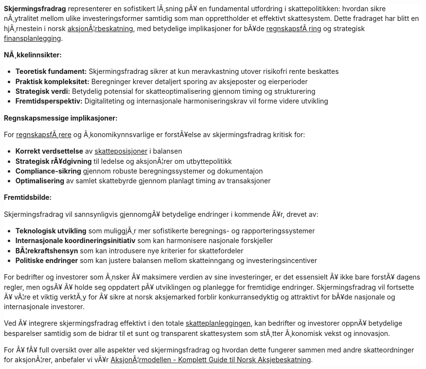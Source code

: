 **Skjermingsfradrag** representerer en sofistikert lÃ¸sning pÃ¥ en fundamental utfordring i skattepolitikken: hvordan sikre nÃ¸ytralitet mellom ulike investeringsformer samtidig som man opprettholder et effektivt skattesystem. Dette fradraget har blitt en hjÃ¸rnestein i norsk [aksjonÃ¦rbeskatning](/blogs/regnskap/hva-er-aksjonaer "Hva er AksjonÃ¦r? Rettigheter og Forpliktelser i Aksjeselskap"), med betydelige implikasjoner for bÃ¥de [regnskapsfÃ¸ring](/blogs/regnskap/hva-er-bokforing "Hva er BokfÃ¸ring? Grunnleggende Prinsipper og Prosesser") og strategisk [finansplanlegging](/blogs/regnskap/hva-er-finansplanlegging "Hva er Finansplanlegging? Strategisk Ã˜konomistyring").

**NÃ¸kkelinnsikter:**

* **Teoretisk fundament:** Skjermingsfradrag sikrer at kun meravkastning utover risikofri rente beskattes
* **Praktisk kompleksitet:** Beregninger krever detaljert sporing av aksjeposter og eierperioder
* **Strategisk verdi:** Betydelig potensial for skatteoptimalisering gjennom timing og strukturering
* **Fremtidsperspektiv:** Digitaliteting og internasjonale harmoniseringskrav vil forme videre utvikling

**Regnskapsmessige implikasjoner:**

For [regnskapsfÃ¸rere](/blogs/regnskap/hva-er-regnskapsforer "Hva er RegnskapsfÃ¸rer? Rolle og Ansvar i RegnskapsfÃ¸ringen") og Ã¸konomikynnsvarlige er forstÃ¥else av skjermingsfradrag kritisk for:

- **Korrekt verdsettelse** av [skatteposisjoner](/blogs/regnskap/hva-er-utsatt-skatt "Hva er Utsatt Skatt? Beregning og RegnskapsfÃ¸ring") i balansen
- **Strategisk rÃ¥dgivning** til ledelse og aksjonÃ¦rer om utbyttepolitikk
- **Compliance-sikring** gjennom robuste beregningssystemer og dokumentajon
- **Optimalisering** av samlet skattebyrde gjennom planlagt timing av transaksjoner

**Fremtidsbilde:**

Skjermingsfradrag vil sannsynligvis gjennomgÃ¥ betydelige endringer i kommende Ã¥r, drevet av:

- **Teknologisk utvikling** som muliggjÃ¸r mer sofistikerte beregnings- og rapporteringssystemer
- **Internasjonale koordineringsinitiativ** som kan harmonisere nasjonale forskjeller
- **BÃ¦rekraftshensyn** som kan introdusere nye kriterier for skattefordeler
- **Politiske endringer** som kan justere balansen mellom skatteinngang og investeringsincentiver

For bedrifter og investorer som Ã¸nsker Ã¥ maksimere verdien av sine investeringer, er det essensielt Ã¥ ikke bare forstÃ¥ dagens regler, men ogsÃ¥ Ã¥ holde seg oppdatert pÃ¥ utviklingen og planlegge for fremtidige endringer. Skjermingsfradrag vil fortsette Ã¥ vÃ¦re et viktig verktÃ¸y for Ã¥ sikre at norsk aksjemarked forblir konkurransedyktig og attraktivt for bÃ¥de nasjonale og internasjonale investorer.

Ved Ã¥ integrere skjermingsfradrag effektivt i den totale [skatteplanleggingen](/blogs/regnskap/hva-er-skatteplanlegging "Hva er Skatteplanlegging? Optimalisering av Skatteposisjon"), kan bedrifter og investorer oppnÃ¥ betydelige besparelser samtidig som de bidrar til et sunt og transparent skattesystem som stÃ¸tter Ã¸konomisk vekst og innovasjon.

For Ã¥ fÃ¥ full oversikt over alle aspekter ved skjermingsfradrag og hvordan dette fungerer sammen med andre skatteordninger for aksjonÃ¦rer, anbefaler vi vÃ¥r [AksjonÃ¦rmodellen - Komplett Guide til Norsk Aksjebeskatning](/blogs/regnskap/aksjonaermodellen-guide "AksjonÃ¦rmodellen - Komplett Guide til Norsk Aksjebeskatning").
